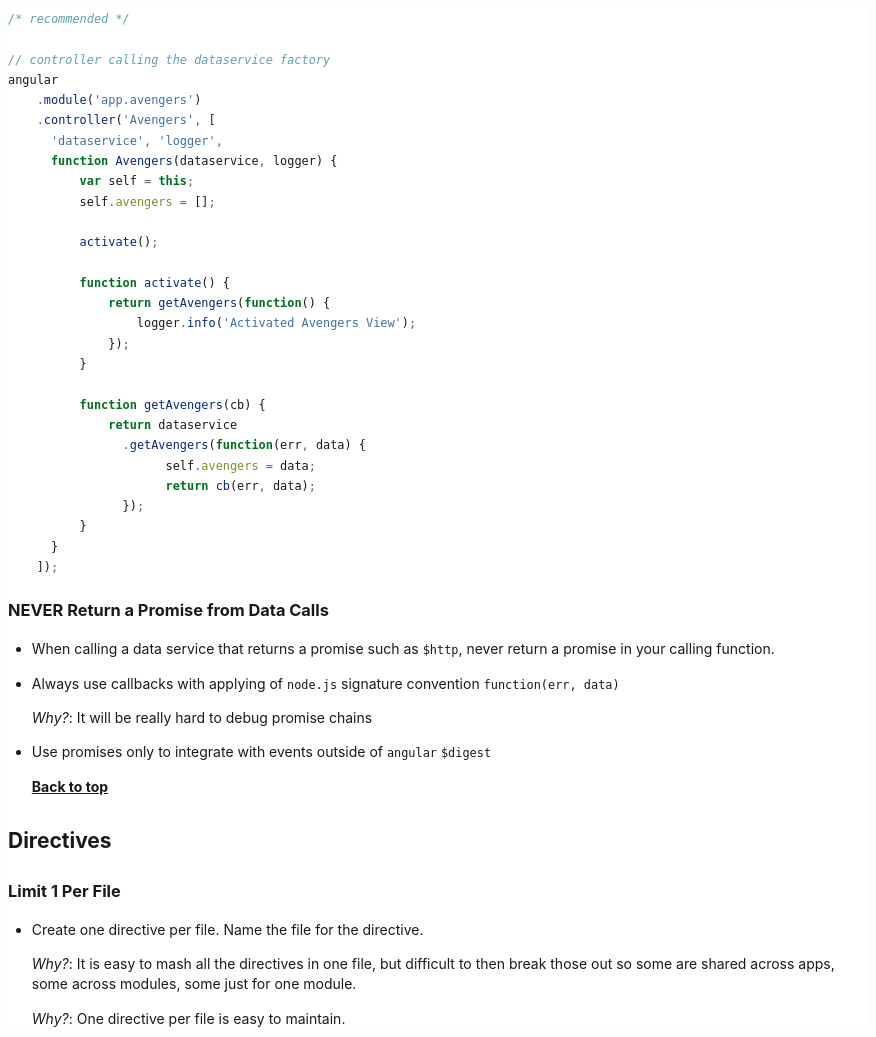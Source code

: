   ```javascript
  /* recommended */

  // controller calling the dataservice factory
  angular
      .module('app.avengers')
      .controller('Avengers', [
        'dataservice', 'logger',
        function Avengers(dataservice, logger) {
            var self = this;
            self.avengers = [];

            activate();

            function activate() {
                return getAvengers(function() {
                    logger.info('Activated Avengers View');
                });
            }

            function getAvengers(cb) {
                return dataservice
                  .getAvengers(function(err, data) {
                        self.avengers = data;
                        return cb(err, data);
                  });
            }
        }
      ]);
  ```

### **NEVER** Return a Promise from Data Calls


  - When calling a data service that returns a promise such as `$http`, never return a promise in your calling function.
  - Always use callbacks with applying of `node.js` signature convention `function(err, data)`

    *Why?*: It will be really hard to debug promise chains

  - Use promises only to integrate with events outside of `angular` `$digest`

    **[Back to top](#table-of-contents)**

## Directives
### Limit 1 Per File


  - Create one directive per file. Name the file for the directive.

    *Why?*: It is easy to mash all the directives in one file, but difficult to then break those out so some are shared across apps, some across modules, some just for one module.

    *Why?*: One directive per file is easy to maintain.
